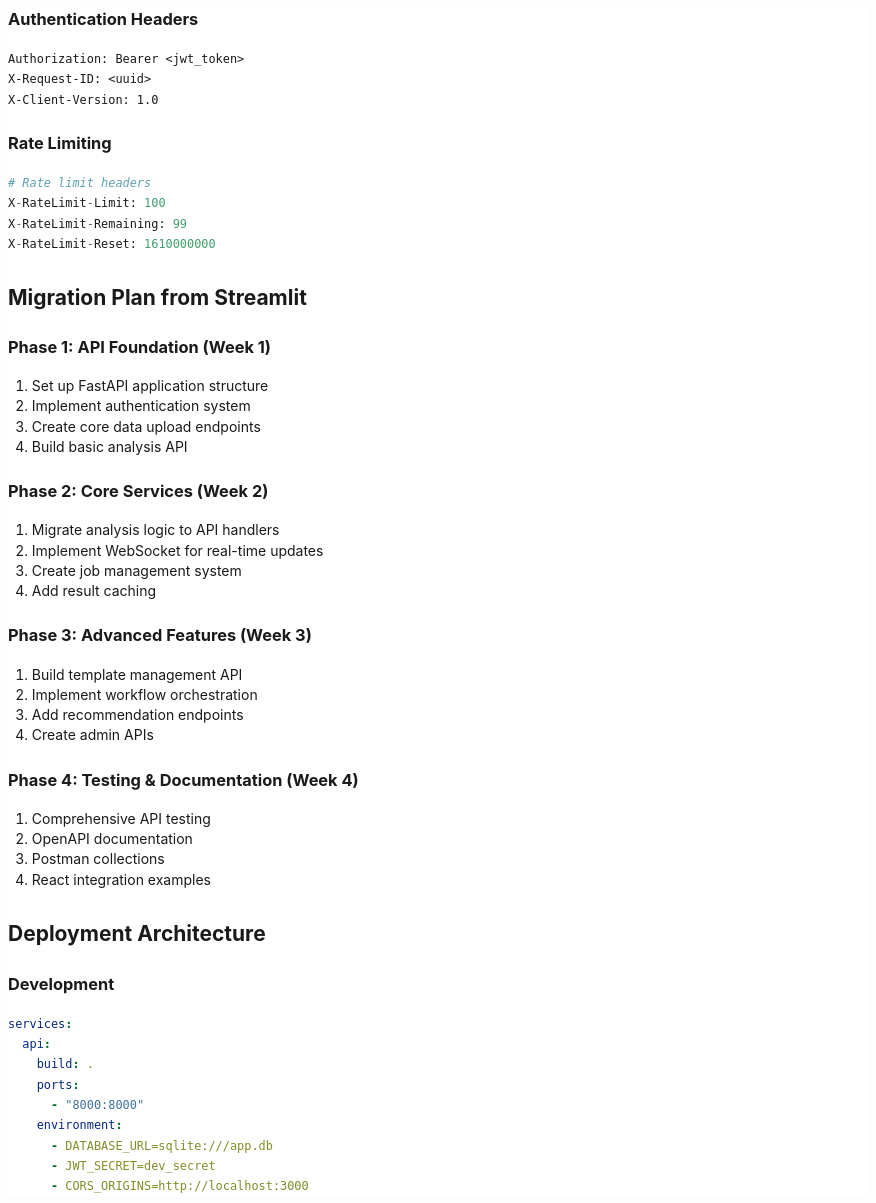 ### Authentication Headers
```
Authorization: Bearer <jwt_token>
X-Request-ID: <uuid>
X-Client-Version: 1.0
```

### Rate Limiting
```python
# Rate limit headers
X-RateLimit-Limit: 100
X-RateLimit-Remaining: 99
X-RateLimit-Reset: 1610000000
```

## Migration Plan from Streamlit

### Phase 1: API Foundation (Week 1)
1. Set up FastAPI application structure
2. Implement authentication system
3. Create core data upload endpoints
4. Build basic analysis API

### Phase 2: Core Services (Week 2)
1. Migrate analysis logic to API handlers
2. Implement WebSocket for real-time updates
3. Create job management system
4. Add result caching

### Phase 3: Advanced Features (Week 3)
1. Build template management API
2. Implement workflow orchestration
3. Add recommendation endpoints
4. Create admin APIs

### Phase 4: Testing & Documentation (Week 4)
1. Comprehensive API testing
2. OpenAPI documentation
3. Postman collections
4. React integration examples

## Deployment Architecture

### Development
```yaml
services:
  api:
    build: .
    ports:
      - "8000:8000"
    environment:
      - DATABASE_URL=sqlite:///app.db
      - JWT_SECRET=dev_secret
      - CORS_ORIGINS=http://localhost:3000
```
